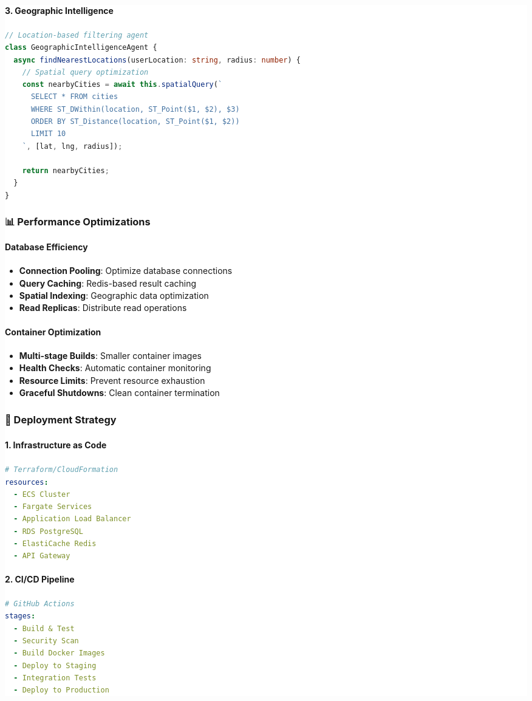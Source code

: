 #### 3. Geographic Intelligence
```typescript
// Location-based filtering agent
class GeographicIntelligenceAgent {
  async findNearestLocations(userLocation: string, radius: number) {
    // Spatial query optimization
    const nearbyCities = await this.spatialQuery(`
      SELECT * FROM cities 
      WHERE ST_DWithin(location, ST_Point($1, $2), $3)
      ORDER BY ST_Distance(location, ST_Point($1, $2))
      LIMIT 10
    `, [lat, lng, radius]);
    
    return nearbyCities;
  }
}
```

### 📊 Performance Optimizations

#### Database Efficiency
- **Connection Pooling**: Optimize database connections
- **Query Caching**: Redis-based result caching
- **Spatial Indexing**: Geographic data optimization
- **Read Replicas**: Distribute read operations

#### Container Optimization
- **Multi-stage Builds**: Smaller container images
- **Health Checks**: Automatic container monitoring
- **Resource Limits**: Prevent resource exhaustion
- **Graceful Shutdowns**: Clean container termination

### 🔄 Deployment Strategy

#### 1. Infrastructure as Code
```yaml
# Terraform/CloudFormation
resources:
  - ECS Cluster
  - Fargate Services
  - Application Load Balancer
  - RDS PostgreSQL
  - ElastiCache Redis
  - API Gateway
```

#### 2. CI/CD Pipeline
```yaml
# GitHub Actions
stages:
  - Build & Test
  - Security Scan
  - Build Docker Images
  - Deploy to Staging
  - Integration Tests
  - Deploy to Production
```
